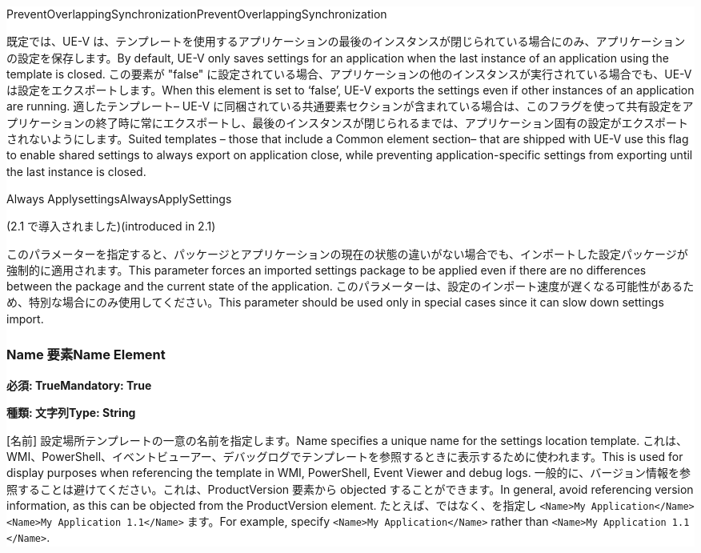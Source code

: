 <td align="left"><p><span data-ttu-id="9464b-217">PreventOverlappingSynchronization</span><span class="sxs-lookup"><span data-stu-id="9464b-217">PreventOverlappingSynchronization</span></span></p></td>
<td align="left"><p><span data-ttu-id="9464b-218">既定では、UE-V は、テンプレートを使用するアプリケーションの最後のインスタンスが閉じられている場合にのみ、アプリケーションの設定を保存します。</span><span class="sxs-lookup"><span data-stu-id="9464b-218">By default, UE-V only saves settings for an application when the last instance of an application using the template is closed.</span></span> <span data-ttu-id="9464b-219">この要素が "false" に設定されている場合、アプリケーションの他のインスタンスが実行されている場合でも、UE-V は設定をエクスポートします。</span><span class="sxs-lookup"><span data-stu-id="9464b-219">When this element is set to ‘false’, UE-V exports the settings even if other instances of an application are running.</span></span> <span data-ttu-id="9464b-220">適したテンプレート– UE-V に同梱されている共通要素セクションが含まれている場合は、このフラグを使って共有設定をアプリケーションの終了時に常にエクスポートし、最後のインスタンスが閉じられるまでは、アプリケーション固有の設定がエクスポートされないようにします。</span><span class="sxs-lookup"><span data-stu-id="9464b-220">Suited templates – those that include a Common element section– that are shipped with UE-V use this flag to enable shared settings to always export on application close, while preventing application-specific settings from exporting until the last instance is closed.</span></span></p></td>
</tr>
<tr class="even">
<td align="left"><p><span data-ttu-id="9464b-221">Always Applysettings</span><span class="sxs-lookup"><span data-stu-id="9464b-221">AlwaysApplySettings</span></span></p></td>
<td align="left"><p><span data-ttu-id="9464b-222">(2.1 で導入されました)</span><span class="sxs-lookup"><span data-stu-id="9464b-222">(introduced in 2.1)</span></span></p>
<p><span data-ttu-id="9464b-223">このパラメーターを指定すると、パッケージとアプリケーションの現在の状態の違いがない場合でも、インポートした設定パッケージが強制的に適用されます。</span><span class="sxs-lookup"><span data-stu-id="9464b-223">This parameter forces an imported settings package to be applied even if there are no differences between the package and the current state of the application.</span></span> <span data-ttu-id="9464b-224">このパラメーターは、設定のインポート速度が遅くなる可能性があるため、特別な場合にのみ使用してください。</span><span class="sxs-lookup"><span data-stu-id="9464b-224">This parameter should be used only in special cases since it can slow down settings import.</span></span></p></td>
</tr>
</tbody>
</table>

 

### <a href="" id="name21"></a><span data-ttu-id="9464b-225">Name 要素</span><span class="sxs-lookup"><span data-stu-id="9464b-225">Name Element</span></span>

**<span data-ttu-id="9464b-226">必須: True</span><span class="sxs-lookup"><span data-stu-id="9464b-226">Mandatory: True</span></span>**

**<span data-ttu-id="9464b-227">種類: 文字列</span><span class="sxs-lookup"><span data-stu-id="9464b-227">Type: String</span></span>**

<span data-ttu-id="9464b-228">[名前] 設定場所テンプレートの一意の名前を指定します。</span><span class="sxs-lookup"><span data-stu-id="9464b-228">Name specifies a unique name for the settings location template.</span></span> <span data-ttu-id="9464b-229">これは、WMI、PowerShell、イベントビューアー、デバッグログでテンプレートを参照するときに表示するために使われます。</span><span class="sxs-lookup"><span data-stu-id="9464b-229">This is used for display purposes when referencing the template in WMI, PowerShell, Event Viewer and debug logs.</span></span> <span data-ttu-id="9464b-230">一般的に、バージョン情報を参照することは避けてください。これは、ProductVersion 要素から objected することができます。</span><span class="sxs-lookup"><span data-stu-id="9464b-230">In general, avoid referencing version information, as this can be objected from the ProductVersion element.</span></span> <span data-ttu-id="9464b-231">たとえば、ではなく、を指定し `<Name>My Application</Name>` `<Name>My Application 1.1</Name>` ます。</span><span class="sxs-lookup"><span data-stu-id="9464b-231">For example, specify `<Name>My Application</Name>` rather than `<Name>My Application 1.1</Name>`.</span></span>
